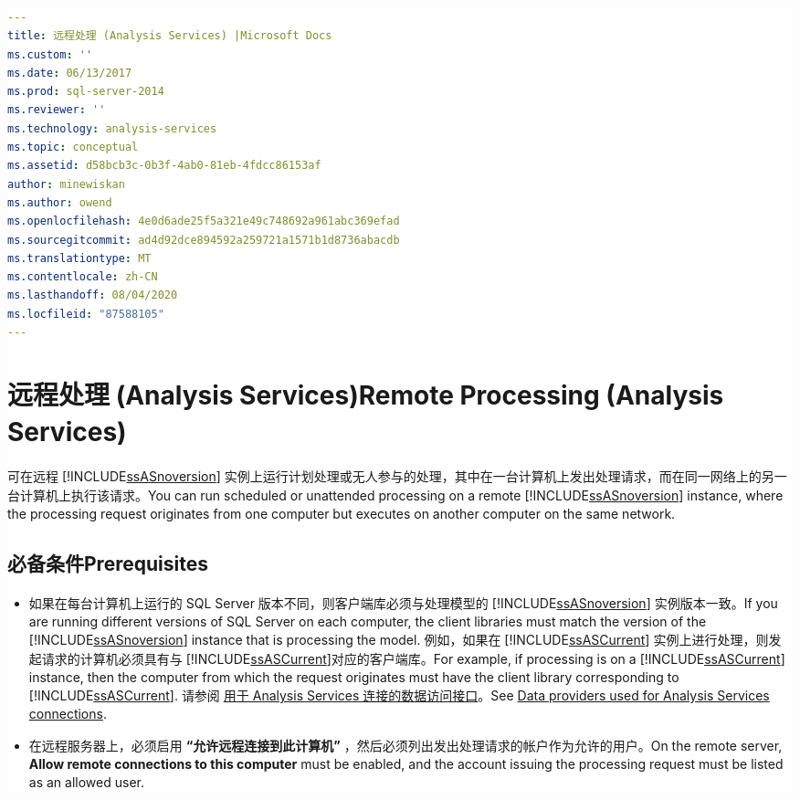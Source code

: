 ```yaml
---
title: 远程处理 (Analysis Services) |Microsoft Docs
ms.custom: ''
ms.date: 06/13/2017
ms.prod: sql-server-2014
ms.reviewer: ''
ms.technology: analysis-services
ms.topic: conceptual
ms.assetid: d58bcb3c-0b3f-4ab0-81eb-4fdcc86153af
author: minewiskan
ms.author: owend
ms.openlocfilehash: 4e0d6ade25f5a321e49c748692a961abc369efad
ms.sourcegitcommit: ad4d92dce894592a259721a1571b1d8736abacdb
ms.translationtype: MT
ms.contentlocale: zh-CN
ms.lasthandoff: 08/04/2020
ms.locfileid: "87588105"
---
```

# <a name="remote-processing-analysis-services"></a><span data-ttu-id="b5c4e-102">远程处理 (Analysis Services)</span><span class="sxs-lookup"><span data-stu-id="b5c4e-102">Remote Processing (Analysis Services)</span></span>
  <span data-ttu-id="b5c4e-103">可在远程 [!INCLUDE[ssASnoversion](../../includes/ssasnoversion-md.md)] 实例上运行计划处理或无人参与的处理，其中在一台计算机上发出处理请求，而在同一网络上的另一台计算机上执行该请求。</span><span class="sxs-lookup"><span data-stu-id="b5c4e-103">You can run scheduled or unattended processing on a remote [!INCLUDE[ssASnoversion](../../includes/ssasnoversion-md.md)] instance, where the processing request originates from one computer but executes on another computer on the same network.</span></span>  
  
## <a name="prerequisites"></a><span data-ttu-id="b5c4e-104">必备条件</span><span class="sxs-lookup"><span data-stu-id="b5c4e-104">Prerequisites</span></span>  
  
-   <span data-ttu-id="b5c4e-105">如果在每台计算机上运行的 SQL Server 版本不同，则客户端库必须与处理模型的 [!INCLUDE[ssASnoversion](../../includes/ssasnoversion-md.md)] 实例版本一致。</span><span class="sxs-lookup"><span data-stu-id="b5c4e-105">If you are running different versions of SQL Server on each computer, the client libraries must match the version of the [!INCLUDE[ssASnoversion](../../includes/ssasnoversion-md.md)] instance that is processing the model.</span></span> <span data-ttu-id="b5c4e-106">例如，如果在 [!INCLUDE[ssASCurrent](../../includes/ssascurrent-md.md)] 实例上进行处理，则发起请求的计算机必须具有与 [!INCLUDE[ssASCurrent](../../includes/ssascurrent-md.md)]对应的客户端库。</span><span class="sxs-lookup"><span data-stu-id="b5c4e-106">For example, if processing is on a [!INCLUDE[ssASCurrent](../../includes/ssascurrent-md.md)] instance, then the computer from which the request originates must have the client library corresponding to [!INCLUDE[ssASCurrent](../../includes/ssascurrent-md.md)].</span></span> <span data-ttu-id="b5c4e-107">请参阅 [用于 Analysis Services 连接的数据访问接口](../instances/data-providers-used-for-analysis-services-connections.md)。</span><span class="sxs-lookup"><span data-stu-id="b5c4e-107">See [Data providers used for Analysis Services connections](../instances/data-providers-used-for-analysis-services-connections.md).</span></span>  
  
-   <span data-ttu-id="b5c4e-108">在远程服务器上，必须启用 **“允许远程连接到此计算机”** ，然后必须列出发出处理请求的帐户作为允许的用户。</span><span class="sxs-lookup"><span data-stu-id="b5c4e-108">On the remote server, **Allow remote connections to this computer** must be enabled, and the account issuing the processing request must be listed as an allowed user.</span></span>  
  